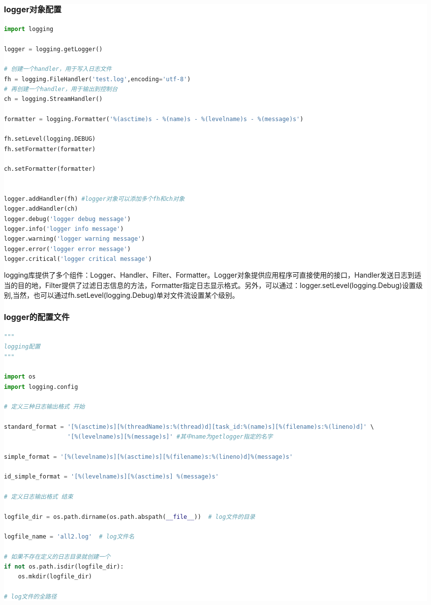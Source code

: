 ### logger对象配置

```python
import logging

logger = logging.getLogger()

# 创建一个handler，用于写入日志文件
fh = logging.FileHandler('test.log',encoding='utf-8') 
# 再创建一个handler，用于输出到控制台 
ch = logging.StreamHandler() 

formatter = logging.Formatter('%(asctime)s - %(name)s - %(levelname)s - %(message)s')

fh.setLevel(logging.DEBUG)
fh.setFormatter(formatter) 

ch.setFormatter(formatter) 


logger.addHandler(fh) #logger对象可以添加多个fh和ch对象 
logger.addHandler(ch) 
logger.debug('logger debug message') 
logger.info('logger info message') 
logger.warning('logger warning message') 
logger.error('logger error message') 
logger.critical('logger critical message')
```

logging库提供了多个组件：Logger、Handler、Filter、Formatter。Logger对象提供应用程序可直接使用的接口，Handler发送日志到适当的目的地，Filter提供了过滤日志信息的方法，Formatter指定日志显示格式。另外，可以通过：logger.setLevel(logging.Debug)设置级别,当然，也可以通过fh.setLevel(logging.Debug)单对文件流设置某个级别。


### logger的配置文件

```python
"""
logging配置
"""

import os
import logging.config

# 定义三种日志输出格式 开始

standard_format = '[%(asctime)s][%(threadName)s:%(thread)d][task_id:%(name)s][%(filename)s:%(lineno)d]' \
                  '[%(levelname)s][%(message)s]' #其中name为getlogger指定的名字

simple_format = '[%(levelname)s][%(asctime)s][%(filename)s:%(lineno)d]%(message)s'

id_simple_format = '[%(levelname)s][%(asctime)s] %(message)s'

# 定义日志输出格式 结束

logfile_dir = os.path.dirname(os.path.abspath(__file__))  # log文件的目录

logfile_name = 'all2.log'  # log文件名

# 如果不存在定义的日志目录就创建一个
if not os.path.isdir(logfile_dir):
    os.mkdir(logfile_dir)

# log文件的全路径
```
